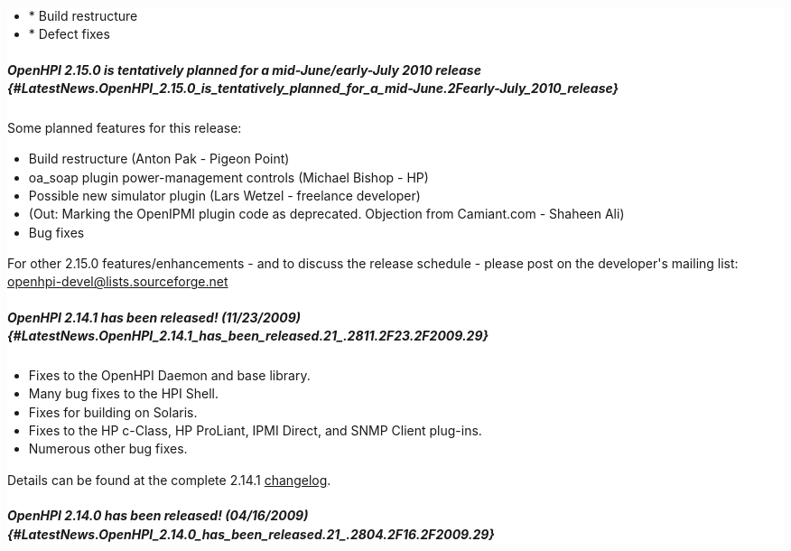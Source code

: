 -   \* Build restructure <span id="LatestNews.line-130"
    class="anchor"></span>
-   \* Defect fixes <span id="LatestNews.line-131"
    class="anchor"></span>

##### OpenHPI 2.15.0 is tentatively planned for a mid-June/early-July 2010 release {#LatestNews.OpenHPI_2.15.0_is_tentatively_planned_for_a_mid-June.2Fearly-July_2010_release}

<span id="LatestNews.line-132" class="anchor"></span>
Some planned features for this release: <span id="LatestNews.line-133"
class="anchor"></span><span id="LatestNews.line-134"
class="anchor"></span>

-   Build restructure (Anton Pak - Pigeon Point) <span
    id="LatestNews.line-135" class="anchor"></span>
-   oa\_soap plugin power-management controls (Michael Bishop - HP)
    <span id="LatestNews.line-136" class="anchor"></span>
-   Possible new simulator plugin (Lars Wetzel - freelance developer)
    <span id="LatestNews.line-137" class="anchor"></span>
-   (Out: Marking the OpenIPMI plugin code as deprecated. Objection from
    Camiant.com - Shaheen Ali) <span id="LatestNews.line-138"
    class="anchor"></span>
-   Bug fixes <span id="LatestNews.line-139" class="anchor"></span>

For other 2.15.0 features/enhancements - and to discuss the release
schedule - please post on the developer's mailing list:
<openhpi-devel@lists.sourceforge.net> <span id="LatestNews.line-140"
class="anchor"></span><span id="LatestNews.line-141"
class="anchor"></span>

##### OpenHPI 2.14.1 has been released! (11/23/2009) {#LatestNews.OpenHPI_2.14.1_has_been_released.21_.2811.2F23.2F2009.29}

<span id="LatestNews.line-142" class="anchor"></span>
-   Fixes to the OpenHPI Daemon and base library. <span
    id="LatestNews.line-143" class="anchor"></span>
-   Many bug fixes to the HPI Shell. <span id="LatestNews.line-144"
    class="anchor"></span>
-   Fixes for building on Solaris. <span id="LatestNews.line-145"
    class="anchor"></span>
-   Fixes to the HP c-Class, HP ProLiant, IPMI Direct, and SNMP
    Client plug-ins. <span id="LatestNews.line-146"
    class="anchor"></span>
-   Numerous other bug fixes. <span id="LatestNews.line-147"
    class="anchor"></span>

Details can be found at the complete 2.14.1
[changelog](Changelogs/2.14.1.md). <span
id="LatestNews.line-148" class="anchor"></span><span
id="LatestNews.line-149" class="anchor"></span>

##### OpenHPI 2.14.0 has been released! (04/16/2009) {#LatestNews.OpenHPI_2.14.0_has_been_released.21_.2804.2F16.2F2009.29}
